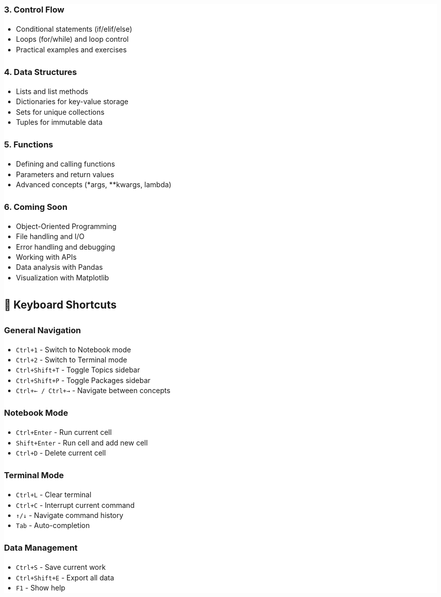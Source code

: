 ### 3. **Control Flow**
- Conditional statements (if/elif/else)
- Loops (for/while) and loop control
- Practical examples and exercises

### 4. **Data Structures**
- Lists and list methods
- Dictionaries for key-value storage
- Sets for unique collections
- Tuples for immutable data

### 5. **Functions**
- Defining and calling functions
- Parameters and return values
- Advanced concepts (*args, **kwargs, lambda)

### 6. **Coming Soon**
- Object-Oriented Programming
- File handling and I/O
- Error handling and debugging
- Working with APIs
- Data analysis with Pandas
- Visualization with Matplotlib

## 🎹 Keyboard Shortcuts

### General Navigation
- `Ctrl+1` - Switch to Notebook mode
- `Ctrl+2` - Switch to Terminal mode
- `Ctrl+Shift+T` - Toggle Topics sidebar
- `Ctrl+Shift+P` - Toggle Packages sidebar
- `Ctrl+← / Ctrl+→` - Navigate between concepts

### Notebook Mode
- `Ctrl+Enter` - Run current cell
- `Shift+Enter` - Run cell and add new cell
- `Ctrl+D` - Delete current cell

### Terminal Mode
- `Ctrl+L` - Clear terminal
- `Ctrl+C` - Interrupt current command
- `↑/↓` - Navigate command history
- `Tab` - Auto-completion

### Data Management
- `Ctrl+S` - Save current work
- `Ctrl+Shift+E` - Export all data
- `F1` - Show help
